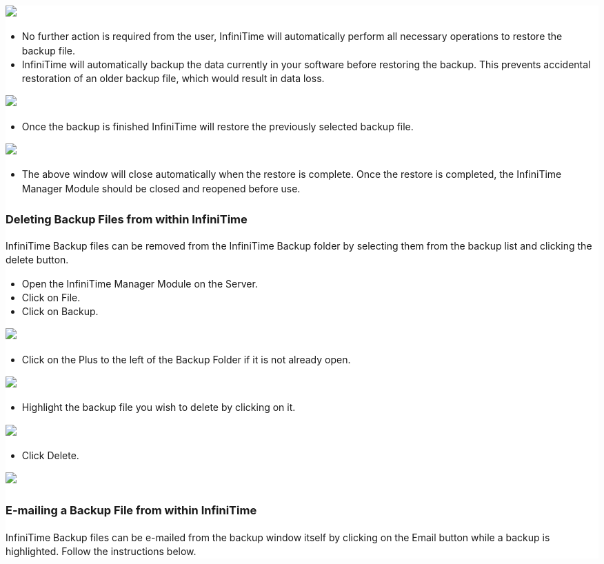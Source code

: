 ![](images_2/rb3.gif)

* No further action is required from the user, InfiniTime
  will automatically perform all necessary operations to restore the
  backup file.
* InfiniTime will
  automatically backup the data currently in your software before restoring
  the backup. This prevents accidental restoration of an older backup
  file, which would result in data loss.

![](images_2/rb4.gif)

* Once the backup is finished InfiniTime
  will restore the previously selected backup file.

![](images_2/rb5.gif)

* The above window will close automatically when the restore is complete.
  Once the restore is completed, the InfiniTime
  Manager Module should be closed and reopened before use.

### Deleting Backup Files from within InfiniTime

InfiniTime Backup files
can be removed from the InfiniTime
Backup folder by selecting them from the backup list and clicking the
delete button.

* Open the InfiniTime
  Manager Module on the Server.
* Click on File.
* Click on Backup.

![](images_2/db1.gif)

* Click on the Plus to the left of the Backup Folder if it is not
  already open.

![](images_2/db2.gif)

* Highlight the backup file you wish to delete by clicking on it.

![](images_2/db3.gif)

* Click Delete.

![](images_2/db4.gif)

### E-mailing a Backup File from within InfiniTime

InfiniTime Backup files
can be e-mailed from the backup window itself by clicking on the Email
button while a backup is highlighted. Follow the instructions below.

